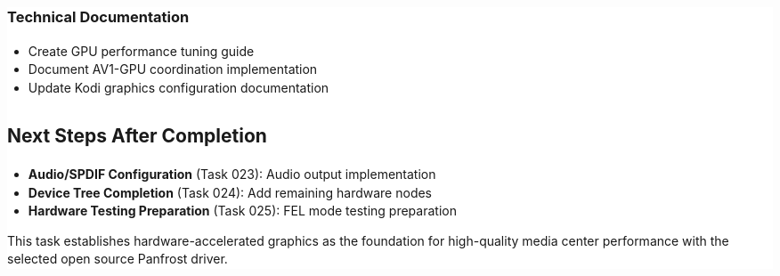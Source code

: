 ### Technical Documentation
- Create GPU performance tuning guide
- Document AV1-GPU coordination implementation
- Update Kodi graphics configuration documentation

## Next Steps After Completion
- **Audio/SPDIF Configuration** (Task 023): Audio output implementation
- **Device Tree Completion** (Task 024): Add remaining hardware nodes
- **Hardware Testing Preparation** (Task 025): FEL mode testing preparation

This task establishes hardware-accelerated graphics as the foundation for high-quality media center performance with the selected open source Panfrost driver.